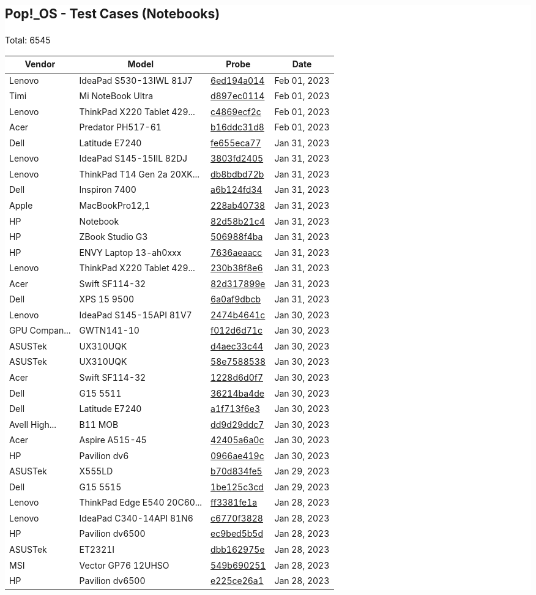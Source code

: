 Pop!_OS - Test Cases (Notebooks)
--------------------------------

Total: 6545

| Vendor        | Model                       | Probe                                                      | Date         |
|---------------|-----------------------------|------------------------------------------------------------|--------------|
| Lenovo        | IdeaPad S530-13IWL 81J7     | [6ed194a014](https://linux-hardware.org/?probe=6ed194a014) | Feb 01, 2023 |
| Timi          | Mi NoteBook Ultra           | [d897ec0114](https://linux-hardware.org/?probe=d897ec0114) | Feb 01, 2023 |
| Lenovo        | ThinkPad X220 Tablet 429... | [c4869ecf2c](https://linux-hardware.org/?probe=c4869ecf2c) | Feb 01, 2023 |
| Acer          | Predator PH517-61           | [b16ddc31d8](https://linux-hardware.org/?probe=b16ddc31d8) | Feb 01, 2023 |
| Dell          | Latitude E7240              | [fe655eca77](https://linux-hardware.org/?probe=fe655eca77) | Jan 31, 2023 |
| Lenovo        | IdeaPad S145-15IIL 82DJ     | [3803fd2405](https://linux-hardware.org/?probe=3803fd2405) | Jan 31, 2023 |
| Lenovo        | ThinkPad T14 Gen 2a 20XK... | [db8bdbd72b](https://linux-hardware.org/?probe=db8bdbd72b) | Jan 31, 2023 |
| Dell          | Inspiron 7400               | [a6b124fd34](https://linux-hardware.org/?probe=a6b124fd34) | Jan 31, 2023 |
| Apple         | MacBookPro12,1              | [228ab40738](https://linux-hardware.org/?probe=228ab40738) | Jan 31, 2023 |
| HP            | Notebook                    | [82d58b21c4](https://linux-hardware.org/?probe=82d58b21c4) | Jan 31, 2023 |
| HP            | ZBook Studio G3             | [506988f4ba](https://linux-hardware.org/?probe=506988f4ba) | Jan 31, 2023 |
| HP            | ENVY Laptop 13-ah0xxx       | [7636aeaacc](https://linux-hardware.org/?probe=7636aeaacc) | Jan 31, 2023 |
| Lenovo        | ThinkPad X220 Tablet 429... | [230b38f8e6](https://linux-hardware.org/?probe=230b38f8e6) | Jan 31, 2023 |
| Acer          | Swift SF114-32              | [82d317899e](https://linux-hardware.org/?probe=82d317899e) | Jan 31, 2023 |
| Dell          | XPS 15 9500                 | [6a0af9dbcb](https://linux-hardware.org/?probe=6a0af9dbcb) | Jan 31, 2023 |
| Lenovo        | IdeaPad S145-15API 81V7     | [2474b4641c](https://linux-hardware.org/?probe=2474b4641c) | Jan 30, 2023 |
| GPU Compan... | GWTN141-10                  | [f012d6d71c](https://linux-hardware.org/?probe=f012d6d71c) | Jan 30, 2023 |
| ASUSTek       | UX310UQK                    | [d4aec33c44](https://linux-hardware.org/?probe=d4aec33c44) | Jan 30, 2023 |
| ASUSTek       | UX310UQK                    | [58e7588538](https://linux-hardware.org/?probe=58e7588538) | Jan 30, 2023 |
| Acer          | Swift SF114-32              | [1228d6d0f7](https://linux-hardware.org/?probe=1228d6d0f7) | Jan 30, 2023 |
| Dell          | G15 5511                    | [36214ba4de](https://linux-hardware.org/?probe=36214ba4de) | Jan 30, 2023 |
| Dell          | Latitude E7240              | [a1f713f6e3](https://linux-hardware.org/?probe=a1f713f6e3) | Jan 30, 2023 |
| Avell High... | B11 MOB                     | [dd9d29ddc7](https://linux-hardware.org/?probe=dd9d29ddc7) | Jan 30, 2023 |
| Acer          | Aspire A515-45              | [42405a6a0c](https://linux-hardware.org/?probe=42405a6a0c) | Jan 30, 2023 |
| HP            | Pavilion dv6                | [0966ae419c](https://linux-hardware.org/?probe=0966ae419c) | Jan 30, 2023 |
| ASUSTek       | X555LD                      | [b70d834fe5](https://linux-hardware.org/?probe=b70d834fe5) | Jan 29, 2023 |
| Dell          | G15 5515                    | [1be125c3cd](https://linux-hardware.org/?probe=1be125c3cd) | Jan 29, 2023 |
| Lenovo        | ThinkPad Edge E540 20C60... | [ff3381fe1a](https://linux-hardware.org/?probe=ff3381fe1a) | Jan 28, 2023 |
| Lenovo        | IdeaPad C340-14API 81N6     | [c6770f3828](https://linux-hardware.org/?probe=c6770f3828) | Jan 28, 2023 |
| HP            | Pavilion dv6500             | [ec9bed5b5d](https://linux-hardware.org/?probe=ec9bed5b5d) | Jan 28, 2023 |
| ASUSTek       | ET2321I                     | [dbb162975e](https://linux-hardware.org/?probe=dbb162975e) | Jan 28, 2023 |
| MSI           | Vector GP76 12UHSO          | [549b690251](https://linux-hardware.org/?probe=549b690251) | Jan 28, 2023 |
| HP            | Pavilion dv6500             | [e225ce26a1](https://linux-hardware.org/?probe=e225ce26a1) | Jan 28, 2023 |